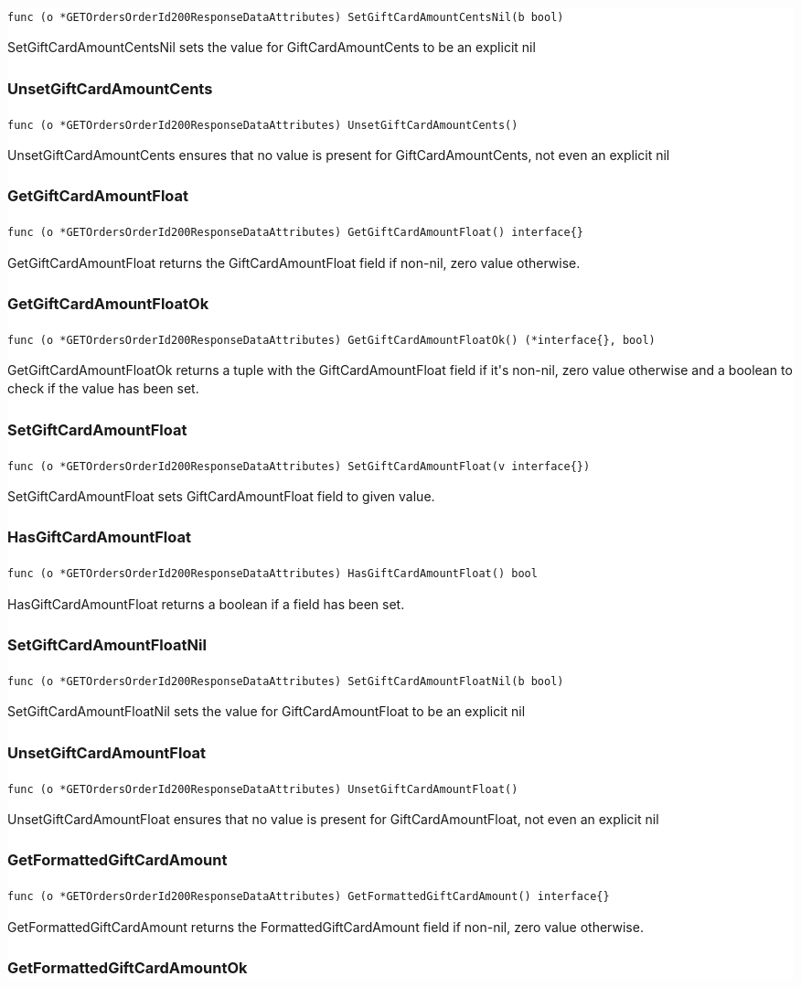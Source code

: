 `func (o *GETOrdersOrderId200ResponseDataAttributes) SetGiftCardAmountCentsNil(b bool)`

 SetGiftCardAmountCentsNil sets the value for GiftCardAmountCents to be an explicit nil

### UnsetGiftCardAmountCents
`func (o *GETOrdersOrderId200ResponseDataAttributes) UnsetGiftCardAmountCents()`

UnsetGiftCardAmountCents ensures that no value is present for GiftCardAmountCents, not even an explicit nil
### GetGiftCardAmountFloat

`func (o *GETOrdersOrderId200ResponseDataAttributes) GetGiftCardAmountFloat() interface{}`

GetGiftCardAmountFloat returns the GiftCardAmountFloat field if non-nil, zero value otherwise.

### GetGiftCardAmountFloatOk

`func (o *GETOrdersOrderId200ResponseDataAttributes) GetGiftCardAmountFloatOk() (*interface{}, bool)`

GetGiftCardAmountFloatOk returns a tuple with the GiftCardAmountFloat field if it's non-nil, zero value otherwise
and a boolean to check if the value has been set.

### SetGiftCardAmountFloat

`func (o *GETOrdersOrderId200ResponseDataAttributes) SetGiftCardAmountFloat(v interface{})`

SetGiftCardAmountFloat sets GiftCardAmountFloat field to given value.

### HasGiftCardAmountFloat

`func (o *GETOrdersOrderId200ResponseDataAttributes) HasGiftCardAmountFloat() bool`

HasGiftCardAmountFloat returns a boolean if a field has been set.

### SetGiftCardAmountFloatNil

`func (o *GETOrdersOrderId200ResponseDataAttributes) SetGiftCardAmountFloatNil(b bool)`

 SetGiftCardAmountFloatNil sets the value for GiftCardAmountFloat to be an explicit nil

### UnsetGiftCardAmountFloat
`func (o *GETOrdersOrderId200ResponseDataAttributes) UnsetGiftCardAmountFloat()`

UnsetGiftCardAmountFloat ensures that no value is present for GiftCardAmountFloat, not even an explicit nil
### GetFormattedGiftCardAmount

`func (o *GETOrdersOrderId200ResponseDataAttributes) GetFormattedGiftCardAmount() interface{}`

GetFormattedGiftCardAmount returns the FormattedGiftCardAmount field if non-nil, zero value otherwise.

### GetFormattedGiftCardAmountOk
